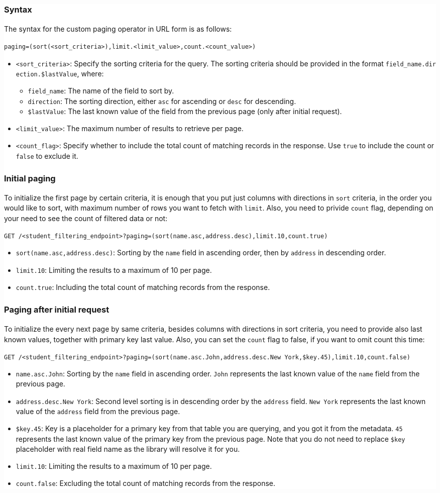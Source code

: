 ### Syntax

The syntax for the custom paging operator in URL form is as follows:

`paging=(sort(<sort_criteria>),limit.<limit_value>,count.<count_value>)`

-   `<sort_criteria>`: Specify the sorting criteria for the query. The sorting criteria should be provided in the format `field_name.direction.$lastValue`, where:

    -   `field_name`: The name of the field to sort by.
    -   `direction`: The sorting direction, either `asc` for ascending or `desc` for descending.
    -   `$lastValue`: The last known value of the field from the previous page (only after initial request).
-   `<limit_value>`: The maximum number of results to retrieve per page.

-   `<count_flag>`: Specify whether to include the total count of matching records in the response. Use `true` to include the count or `false` to exclude it.

### Initial paging

To initialize the first page by certain criteria, it is enough that you put just columns with directions in `sort` criteria, in the order you would like to sort, with maximum number of rows you want to fetch with `limit`. Also, you need to privide `count` flag, depending on your need to see the count of filtered data or not:

`GET /<student_filtering_endpoint>?paging=(sort(name.asc,address.desc),limit.10,count.true)`

-   `sort(name.asc,address.desc)`: Sorting by the `name` field in ascending order, then by `address` in descending order.

-   `limit.10`: Limiting the results to a maximum of 10 per page.

-   `count.true`:  Including the total count of matching records from the response.


### Paging after initial request

To initialize the every next page by same criteria, besides columns with directions in sort criteria, you need to provide also last known values, together with primary key last value. Also, you can set the `count` flag to false, if you want to omit count this time:

`GET /<student_filtering_endpoint>?paging=(sort(name.asc.John,address.desc.New York,$key.45),limit.10,count.false)`

-   `name.asc.John`: Sorting by the `name` field in ascending order. `John`  represents the last known value of the `name` field from the previous page.

-   `address.desc.New York`: Second level sorting is in descending order by the `address` field. `New York`  represents the last known value of the `address` field from the previous page.

-   `$key.45`: Key is a placeholder for a primary key from that table you are querying, and you got it from the metadata. `45` represents the last known value of the primary key from the previous page. Note that you do not need to replace `$key` placeholder with real field name as the library will resolve it for you.

-   `limit.10`: Limiting the results to a maximum of 10 per page.

-   `count.false`:  Excluding the total count of matching records from the response.
